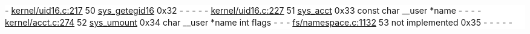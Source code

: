   <td class=xl66 width=127 style='width:95pt'>-</td>
  <td class=xl67 width=154 style='width:116pt'><a
  href="http://lxr.free-electrons.com/source/kernel/uid16.c?v=2.6.35#L217"
  target="_blank">kernel/uid16.c:217</a></td>
 </tr>
 <tr height=38 style='height:28.8pt'>
  <td height=38 class=xl66 align=right width=83 style='height:28.8pt;
  width:62pt'>50</td>
  <td class=xl67 width=83 style='width:62pt'><a
  href="http://www.kernel.org/doc/man-pages/online/pages/man2/getegid16.2.html"
  target="_blank">sys_getegid16</a></td>
  <td class=xl66 width=83 style='width:62pt'>0x32</td>
  <td class=xl66 width=139 style='width:104pt'>-</td>
  <td class=xl66 width=159 style='width:119pt'>-</td>
  <td class=xl66 width=151 style='width:113pt'>-</td>
  <td class=xl66 width=138 style='width:103pt'>-</td>
  <td class=xl66 width=127 style='width:95pt'>-</td>
  <td class=xl67 width=154 style='width:116pt'><a
  href="http://lxr.free-electrons.com/source/kernel/uid16.c?v=2.6.35#L227"
  target="_blank">kernel/uid16.c:227</a></td>
 </tr>
 <tr height=58 style='height:43.2pt'>
  <td height=58 class=xl66 align=right width=83 style='height:43.2pt;
  width:62pt'>51</td>
  <td class=xl67 width=83 style='width:62pt'><a
  href="http://www.kernel.org/doc/man-pages/online/pages/man2/acct.2.html"
  target="_blank">sys_acct</a></td>
  <td class=xl66 width=83 style='width:62pt'>0x33</td>
  <td class=xl66 width=139 style='width:104pt'>const char __user *name</td>
  <td class=xl66 width=159 style='width:119pt'>-</td>
  <td class=xl66 width=151 style='width:113pt'>-</td>
  <td class=xl66 width=138 style='width:103pt'>-</td>
  <td class=xl66 width=127 style='width:95pt'>-</td>
  <td class=xl67 width=154 style='width:116pt'><a
  href="http://lxr.free-electrons.com/source/kernel/acct.c?v=2.6.35#L274"
  target="_blank">kernel/acct.c:274</a></td>
 </tr>
 <tr height=38 style='height:28.8pt'>
  <td height=38 class=xl66 align=right width=83 style='height:28.8pt;
  width:62pt'>52</td>
  <td class=xl67 width=83 style='width:62pt'><a
  href="http://www.kernel.org/doc/man-pages/online/pages/man2/umount.2.html"
  target="_blank">sys_umount</a></td>
  <td class=xl66 width=83 style='width:62pt'>0x34</td>
  <td class=xl66 width=139 style='width:104pt'>char __user *name</td>
  <td class=xl66 width=159 style='width:119pt'>int flags</td>
  <td class=xl66 width=151 style='width:113pt'>-</td>
  <td class=xl66 width=138 style='width:103pt'>-</td>
  <td class=xl66 width=127 style='width:95pt'>-</td>
  <td class=xl67 width=154 style='width:116pt'><a
  href="http://lxr.free-electrons.com/source/fs/namespace.c?v=2.6.35#L1132"
  target="_blank">fs/namespace.c:1132</a></td>
 </tr>
 <tr height=58 style='height:43.2pt'>
  <td height=58 class=xl66 align=right width=83 style='height:43.2pt;
  width:62pt'>53</td>
  <td class=xl66 width=83 style='width:62pt'>not implemented</td>
  <td class=xl66 width=83 style='width:62pt'>0x35</td>
  <td class=xl66 width=139 style='width:104pt'>-</td>
  <td class=xl66 width=159 style='width:119pt'>-</td>
  <td class=xl66 width=151 style='width:113pt'>-</td>
  <td class=xl66 width=138 style='width:103pt'>-</td>
  <td class=xl66 width=127 style='width:95pt'>-</td>
  <td class=xl66 width=154 style='width:116pt'></td>